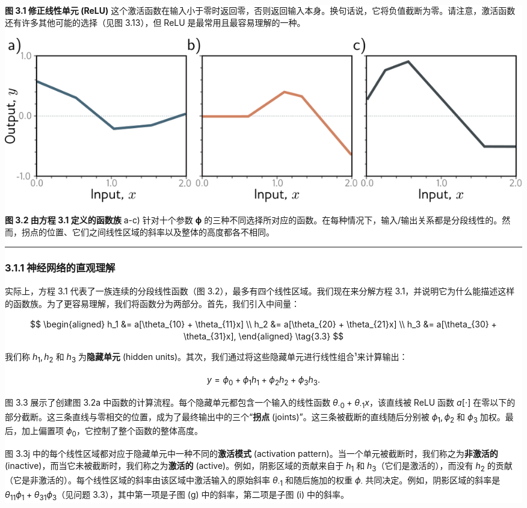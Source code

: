 **图 3.1 修正线性单元 (ReLU)**
这个激活函数在输入小于零时返回零，否则返回输入本身。换句话说，它将负值截断为零。请注意，激活函数还有许多其他可能的选择（见图 3.13），但 ReLU 是最常用且最容易理解的一种。

![ShallowFunctions](Figures/Chap03/ShallowFunctions.svg)

**图 3.2 由方程 3.1 定义的函数族**
a-c) 针对十个参数 $\boldsymbol{\phi}$ 的三种不同选择所对应的函数。在每种情况下，输入/输出关系都是分段线性的。然而，拐点的位置、它们之间线性区域的斜率以及整体的高度都各不相同。

---

### 3.1.1 神经网络的直观理解

实际上，方程 3.1 代表了一族连续的分段线性函数（图 3.2），最多有四个线性区域。我们现在来分解方程 3.1，并说明它为什么能描述这样的函数族。为了更容易理解，我们将函数分为两部分。首先，我们引入中间量：

$$
\begin{aligned}
h_1 &= a[\theta_{10} + \theta_{11}x] \\
h_2 &= a[\theta_{20} + \theta_{21}x] \\
h_3 &= a[\theta_{30} + \theta_{31}x],
\end{aligned}
\tag{3.3}
$$

我们称 $h_1, h_2$ 和 $h_3$ 为**隐藏单元** (hidden units)。其次，我们通过将这些隐藏单元进行线性组合¹来计算输出：

$$
y = \phi_0 + \phi_1 h_1 + \phi_2 h_2 + \phi_3 h_3.
\tag{3.4}
$$

图 3.3 展示了创建图 3.2a 中函数的计算流程。每个隐藏单元都包含一个输入的线性函数 $\theta_{\cdot 0} + \theta_{\cdot 1}x$，该直线被 ReLU 函数 $a[\cdot]$ 在零以下的部分截断。这三条直线与零相交的位置，成为了最终输出中的三个“**拐点** (joints)”。这三条被截断的直线随后分别被 $\phi_1, \phi_2$ 和 $\phi_3$ 加权。最后，加上偏置项 $\phi_0$，它控制了整个函数的整体高度。

图 3.3j 中的每个线性区域都对应于隐藏单元中一种不同的**激活模式** (activation pattern)。当一个单元被截断时，我们称之为**非激活的** (inactive)，而当它未被截断时，我们称之为**激活的** (active)。例如，阴影区域的贡献来自于 $h_1$ 和 $h_3$（它们是激活的），而没有 $h_2$ 的贡献（它是非激活的）。每个线性区域的斜率由该区域中激活输入的原始斜率 $\theta_{\cdot 1}$ 和随后施加的权重 $\phi_{\cdot}$ 共同决定。例如，阴影区域的斜率是 $\theta_{11}\phi_1 + \theta_{31}\phi_3$（见问题 3.3），其中第一项是子图 (g) 中的斜率，第二项是子图 (i) 中的斜率。
